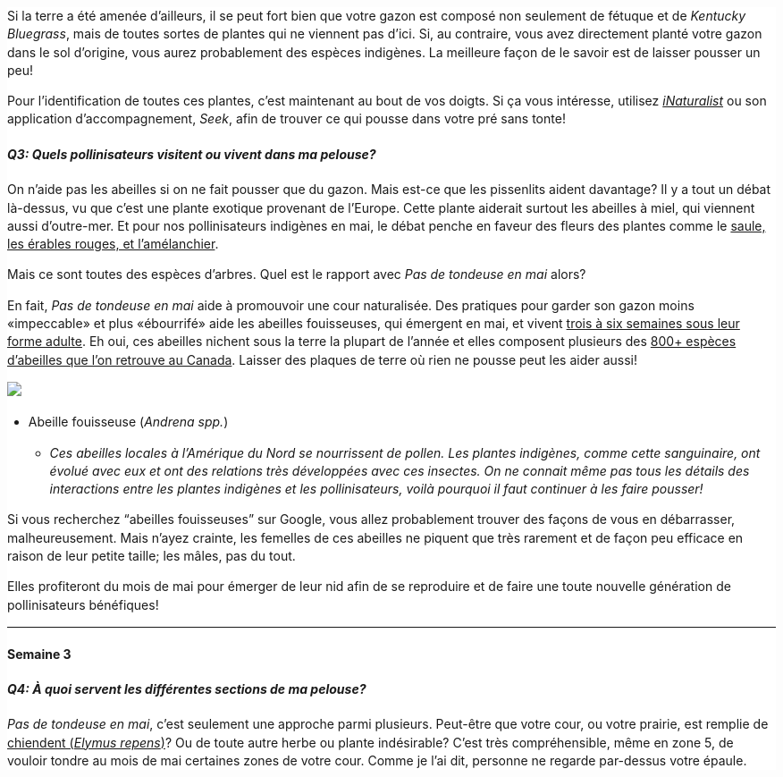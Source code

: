 Si la terre a été amenée d’ailleurs, il se peut fort bien que votre gazon est composé non seulement de fétuque et de _Kentucky Bluegrass_, mais de toutes sortes de plantes qui ne viennent pas d’ici. Si, au contraire, vous avez directement planté votre gazon dans le sol d’origine, vous aurez probablement des espèces indigènes. La meilleure façon de le savoir est de laisser pousser un peu! 

Pour l’identification de toutes ces plantes, c’est maintenant au bout de vos doigts. Si ça vous intéresse, utilisez [_iNaturalist_](https://www.inaturalist.org/) ou son application d’accompagnement, _Seek_, afin de trouver ce qui pousse dans votre pré sans tonte!

#### **_Q3:_** _Quels pollinisateurs visitent ou vivent dans ma pelouse?_

On n’aide pas les abeilles si on ne fait pousser que du gazon. Mais est-ce que les pissenlits aident davantage? Il y a tout un débat là-dessus, vu que c’est une plante exotique provenant de l’Europe. Cette plante aiderait surtout les abeilles à miel, qui viennent aussi d’outre-mer. Et pour nos pollinisateurs indigènes en mai, le débat penche en faveur des fleurs des plantes comme le [saule, les érables rouges, et l’amélanchier](https://xerces.org/publications/plant-lists/native-plants-for-pollinators-and-beneficial-insects-northeast).

Mais ce sont toutes des espèces d’arbres. Quel est le rapport avec _Pas de tondeuse en mai_ alors? 

En fait, _Pas de tondeuse en mai_ aide à promouvoir une cour naturalisée. Des pratiques pour garder son gazon moins «impeccable» et plus «ébourrifé» aide les abeilles fouisseuses, qui émergent en mai, et vivent [trois à six semaines sous leur forme adulte](https://xerces.org/endangered-species/wild-bees). Eh oui, ces abeilles nichent sous la terre la plupart de l’année et elles composent plusieurs des [800+ espèces d’abeilles que l’on retrouve au Canada](https://pollinatorpartnership.ca/en/bees). Laisser des plaques de terre où rien ne pousse peut les aider aussi! 

![](https://images.squarespace-cdn.com/content/v1/64472228d3db854cf60d06ad/fd07494e-34cf-402c-9a32-2c99204156ba/20220502_122651.jpg)

- Abeille fouisseuse (_Andrena spp._)

	- _Ces abeilles locales à l’Amérique du Nord se nourrissent de pollen. Les plantes indigènes, comme cette sanguinaire, ont évolué avec eux et ont des relations très développées avec ces insectes. On ne connait même pas tous les détails des interactions entre les plantes indigènes et les pollinisateurs, voilà pourquoi il faut continuer à les faire pousser!_

Si vous recherchez “abeilles fouisseuses” sur Google, vous allez probablement trouver des façons de vous en débarrasser, malheureusement. Mais n’ayez crainte, les femelles de ces abeilles ne piquent que très rarement et de façon peu efficace en raison de leur petite taille; les mâles, pas du tout. 

Elles profiteront du mois de mai pour émerger de leur nid afin de se reproduire et de faire une toute nouvelle génération de pollinisateurs bénéfiques!

---

#### Semaine 3

#### **_Q4:_** _À quoi servent les différentes sections de ma pelouse?_

_Pas de tondeuse en mai_, c’est seulement une approche parmi plusieurs. Peut-être que votre cour, ou votre prairie, est remplie de [chiendent (_Elymus repens_)](https://gobotany.nativeplanttrust.org/species/elymus/repens/)? Ou de toute autre herbe ou plante indésirable? C’est très compréhensible, même en zone 5, de vouloir tondre au mois de mai certaines zones de votre cour. Comme je l’ai dit, personne ne regarde par-dessus votre épaule.

